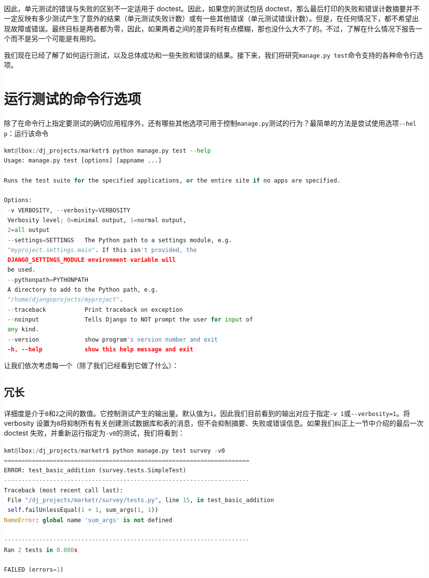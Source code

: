 因此，单元测试的错误与失败的区别不一定适用于 doctest。因此，如果您的测试包括 doctest，那么最后打印的失败和错误计数摘要并不一定反映有多少测试产生了意外的结果（单元测试失败计数）或有一些其他错误（单元测试错误计数）。但是，在任何情况下，都不希望出现故障或错误。最终目标是两者都为零，因此，如果两者之间的差异有时有点模糊，那也没什么大不了的。不过，了解在什么情况下报告一个而不是另一个可能是有用的。

我们现在已经了解了如何运行测试，以及总体成功和一些失败和错误的结果。接下来，我们将研究`manage.py test`命令支持的各种命令行选项。

# 运行测试的命令行选项

除了在命令行上指定要测试的确切应用程序外，还有哪些其他选项可用于控制`manage.py`测试的行为？最简单的方法是尝试使用选项`--help`：运行该命令

```py
kmt@lbox:/dj_projects/marketr$ python manage.py test --help
Usage: manage.py test [options] [appname ...]

Runs the test suite for the specified applications, or the entire site if no apps are specified.

Options:
 -v VERBOSITY, --verbosity=VERBOSITY
 Verbosity level; 0=minimal output, 1=normal output,
 2=all output
 --settings=SETTINGS   The Python path to a settings module, e.g.
 "myproject.settings.main". If this isn't provided, the
 DJANGO_SETTINGS_MODULE environment variable will 
 be used.
 --pythonpath=PYTHONPATH
 A directory to add to the Python path, e.g.
 "/home/djangoprojects/myproject".
 --traceback           Print traceback on exception
 --noinput             Tells Django to NOT prompt the user for input of 
 any kind.
 --version             show program's version number and exit
 -h, --help            show this help message and exit

```

让我们依次考虑每一个（除了我们已经看到它做了什么）：

## 冗长

详细度是介于`0`和`2`之间的数值。它控制测试产生的输出量。默认值为`1`，因此我们目前看到的输出对应于指定`-v 1`或`--verbosity=1`。将 verbosity 设置为`0`将抑制所有有关创建测试数据库和表的消息，但不会抑制摘要、失败或错误信息。如果我们纠正上一节中介绍的最后一次 doctest 失败，并重新运行指定为`-v0`的测试，我们将看到：

```py
kmt@lbox:/dj_projects/marketr$ python manage.py test survey -v0 
====================================================================== 
ERROR: test_basic_addition (survey.tests.SimpleTest) 
---------------------------------------------------------------------- 
Traceback (most recent call last): 
 File "/dj_projects/marketr/survey/tests.py", line 15, in test_basic_addition 
 self.failUnlessEqual(1 + 1, sum_args(1, 1)) 
NameError: global name 'sum_args' is not defined 

---------------------------------------------------------------------- 
Ran 2 tests in 0.008s 

FAILED (errors=1) 

```
